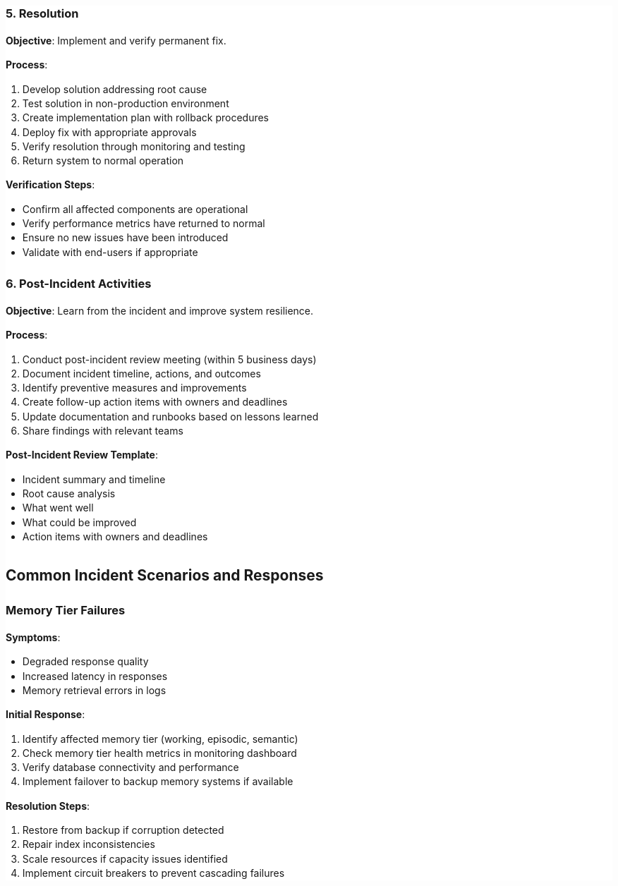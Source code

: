 ### 5. Resolution

**Objective**: Implement and verify permanent fix.

**Process**:
1. Develop solution addressing root cause
2. Test solution in non-production environment
3. Create implementation plan with rollback procedures
4. Deploy fix with appropriate approvals
5. Verify resolution through monitoring and testing
6. Return system to normal operation

**Verification Steps**:
- Confirm all affected components are operational
- Verify performance metrics have returned to normal
- Ensure no new issues have been introduced
- Validate with end-users if appropriate

### 6. Post-Incident Activities

**Objective**: Learn from the incident and improve system resilience.

**Process**:
1. Conduct post-incident review meeting (within 5 business days)
2. Document incident timeline, actions, and outcomes
3. Identify preventive measures and improvements
4. Create follow-up action items with owners and deadlines
5. Update documentation and runbooks based on lessons learned
6. Share findings with relevant teams

**Post-Incident Review Template**:
- Incident summary and timeline
- Root cause analysis
- What went well
- What could be improved
- Action items with owners and deadlines

## Common Incident Scenarios and Responses

### Memory Tier Failures

**Symptoms**:
- Degraded response quality
- Increased latency in responses
- Memory retrieval errors in logs

**Initial Response**:
1. Identify affected memory tier (working, episodic, semantic)
2. Check memory tier health metrics in monitoring dashboard
3. Verify database connectivity and performance
4. Implement failover to backup memory systems if available

**Resolution Steps**:
1. Restore from backup if corruption detected
2. Repair index inconsistencies
3. Scale resources if capacity issues identified
4. Implement circuit breakers to prevent cascading failures
